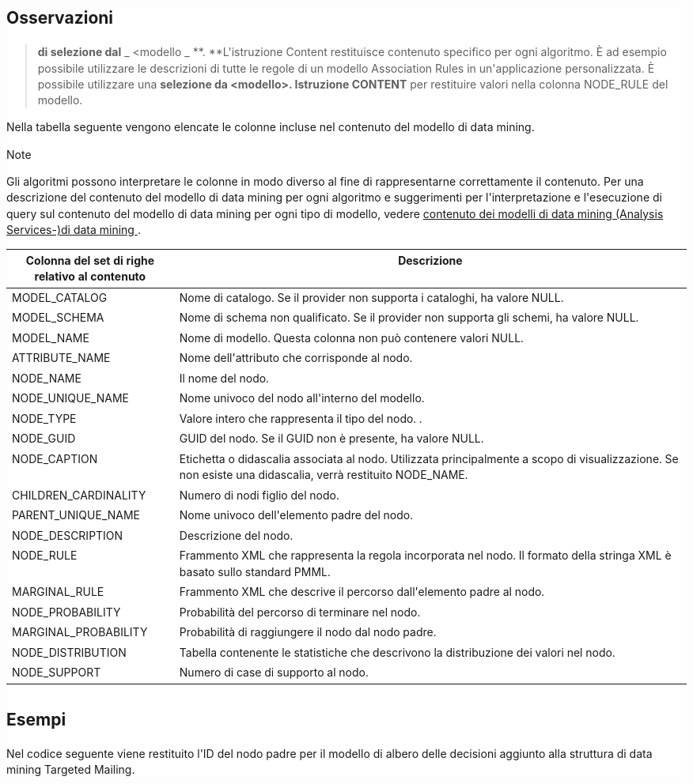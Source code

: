 ## <a name="remarks"></a>Osservazioni  
 >**di selezione dal** _ \<modello _ **. **L'istruzione Content restituisce contenuto specifico per ogni algoritmo. È ad esempio possibile utilizzare le descrizioni di tutte le regole di un modello Association Rules in un'applicazione personalizzata. È possibile utilizzare una **selezione da \<modello>. Istruzione CONTENT** per restituire valori nella colonna NODE_RULE del modello.  
  
 Nella tabella seguente vengono elencate le colonne incluse nel contenuto del modello di data mining.  
  
> [!NOTE]  
>  Gli algoritmi possono interpretare le colonne in modo diverso al fine di rappresentarne correttamente il contenuto. Per una descrizione del contenuto del modello di data mining per ogni algoritmo e suggerimenti per l'interpretazione e l'esecuzione di query sul contenuto del modello di data mining per ogni tipo di modello, vedere [contenuto dei modelli di data mining &#40;Analysis Services-&#41;di data mining ](https://docs.microsoft.com/analysis-services/data-mining/mining-model-content-analysis-services-data-mining).  
  
|Colonna del set di righe relativo al contenuto|Descrizione|  
|---------------------------|-----------------|  
|MODEL_CATALOG|Nome di catalogo. Se il provider non supporta i cataloghi, ha valore NULL.|  
|MODEL_SCHEMA|Nome di schema non qualificato. Se il provider non supporta gli schemi, ha valore NULL.|  
|MODEL_NAME|Nome di modello. Questa colonna non può contenere valori NULL.|  
|ATTRIBUTE_NAME|Nome dell'attributo che corrisponde al nodo.|  
|NODE_NAME|Il nome del nodo.|  
|NODE_UNIQUE_NAME|Nome univoco del nodo all'interno del modello.|  
|NODE_TYPE|Valore intero che rappresenta il tipo del nodo. .|  
|NODE_GUID|GUID del nodo. Se il GUID non è presente, ha valore NULL.|  
|NODE_CAPTION|Etichetta o didascalia associata al nodo. Utilizzata principalmente a scopo di visualizzazione. Se non esiste una didascalia, verrà restituito NODE_NAME.|  
|CHILDREN_CARDINALITY|Numero di nodi figlio del nodo.|  
|PARENT_UNIQUE_NAME|Nome univoco dell'elemento padre del nodo.|  
|NODE_DESCRIPTION|Descrizione del nodo.|  
|NODE_RULE|Frammento XML che rappresenta la regola incorporata nel nodo. Il formato della stringa XML è basato sullo standard PMML.|  
|MARGINAL_RULE|Frammento XML che descrive il percorso dall'elemento padre al nodo.|  
|NODE_PROBABILITY|Probabilità del percorso di terminare nel nodo.|  
|MARGINAL_PROBABILITY|Probabilità di raggiungere il nodo dal nodo padre.|  
|NODE_DISTRIBUTION|Tabella contenente le statistiche che descrivono la distribuzione dei valori nel nodo.|  
|NODE_SUPPORT|Numero di case di supporto al nodo.|  
  
## <a name="examples"></a>Esempi  
 Nel codice seguente viene restituito l'ID del nodo padre per il modello di albero delle decisioni aggiunto alla struttura di data mining Targeted Mailing.  
  